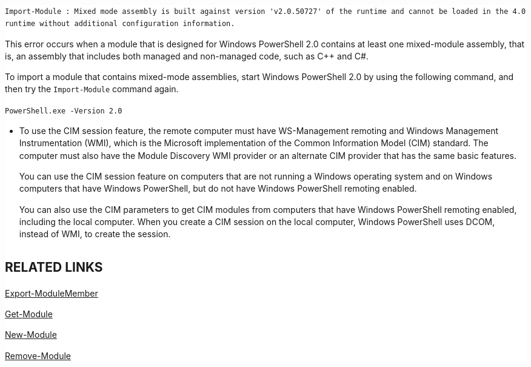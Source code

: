   `Import-Module : Mixed mode assembly is built against version 'v2.0.50727' of the runtime and cannot be loaded in the 4.0 runtime without additional configuration information.`

  This error occurs when a module that is designed for Windows PowerShell 2.0 contains at least one mixed-module assembly, that is, an assembly that includes both managed and non-managed code, such as C++ and C#.

  To import a module that contains mixed-mode assemblies, start Windows PowerShell 2.0 by using the following command, and then try the `Import-Module` command again.

  `PowerShell.exe -Version 2.0`

- To use the CIM session feature, the remote computer must have WS-Management remoting and Windows Management Instrumentation (WMI), which is the Microsoft implementation of the Common Information Model (CIM) standard. The computer must also have the Module Discovery WMI provider or an alternate CIM provider that has the same basic features.

  You can use the CIM session feature on computers that are not running a Windows operating system and on Windows computers that have Windows PowerShell, but do not have Windows PowerShell remoting enabled.

  You can also use the CIM parameters to get CIM modules from computers that have Windows PowerShell remoting enabled, including the local computer.
When you create a CIM session on the local computer, Windows PowerShell uses DCOM, instead of WMI, to create the session.

## RELATED LINKS

[Export-ModuleMember](Export-ModuleMember.md)

[Get-Module](Get-Module.md)

[New-Module](New-Module.md)

[Remove-Module](Remove-Module.md)